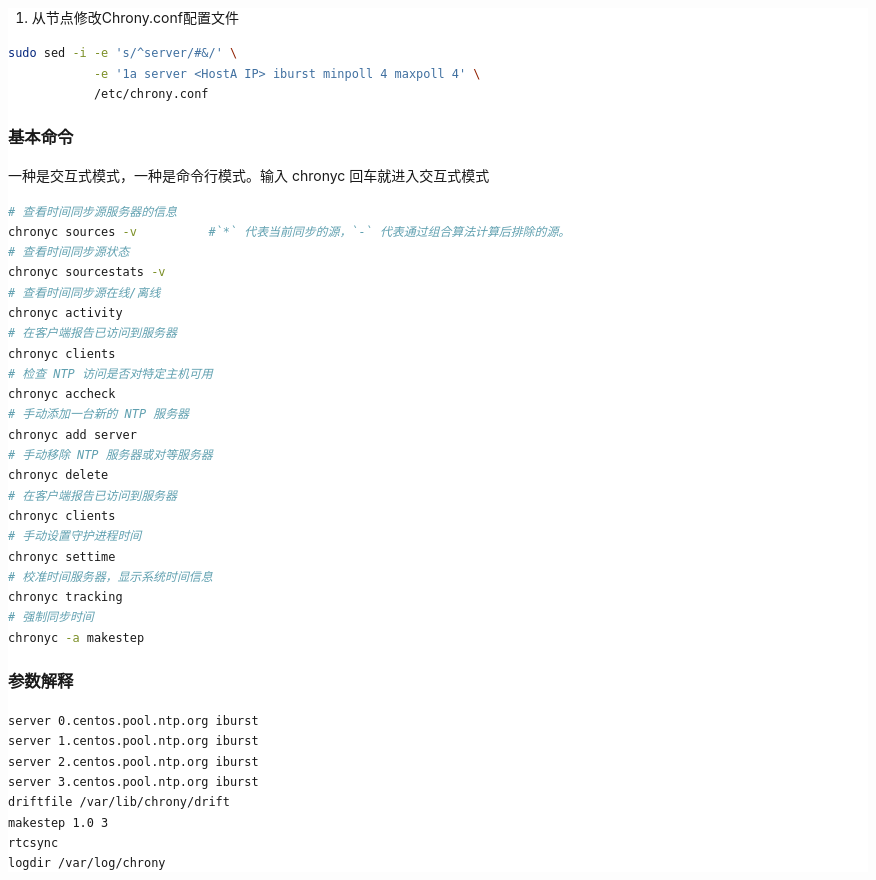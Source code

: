 1.  从节点修改Chrony.conf配置文件
```bash title="HostB Client 节点"
sudo sed -i -e 's/^server/#&/' \
            -e '1a server <HostA IP> iburst minpoll 4 maxpoll 4' \
            /etc/chrony.conf
```


### 基本命令

一种是交互式模式，一种是命令行模式。输入 chronyc 回车就进入交互式模式

```bash
# 查看时间同步源服务器的信息
chronyc sources -v          #`*` 代表当前同步的源，`-` 代表通过组合算法计算后排除的源。
# 查看时间同步源状态
chronyc sourcestats -v
# 查看时间同步源在线/离线
chronyc activity
# 在客户端报告已访问到服务器
chronyc clients 
# 检查 NTP 访问是否对特定主机可用
chronyc accheck
# 手动添加一台新的 NTP 服务器
chronyc add server
# 手动移除 NTP 服务器或对等服务器
chronyc delete
# 在客户端报告已访问到服务器
chronyc clients
# 手动设置守护进程时间
chronyc settime
# 校准时间服务器，显示系统时间信息
chronyc tracking
# 强制同步时间
chronyc -a makestep
```

### 参数解释
<Tabs>
<TabItem value="默认配置">

```bash title='cat /etc/chrony.conf  |grep -v -E "^#|^$"'
server 0.centos.pool.ntp.org iburst
server 1.centos.pool.ntp.org iburst
server 2.centos.pool.ntp.org iburst
server 3.centos.pool.ntp.org iburst
driftfile /var/lib/chrony/drift
makestep 1.0 3
rtcsync
logdir /var/log/chrony
```
</TabItem>
<TabItem value="配置举例">
